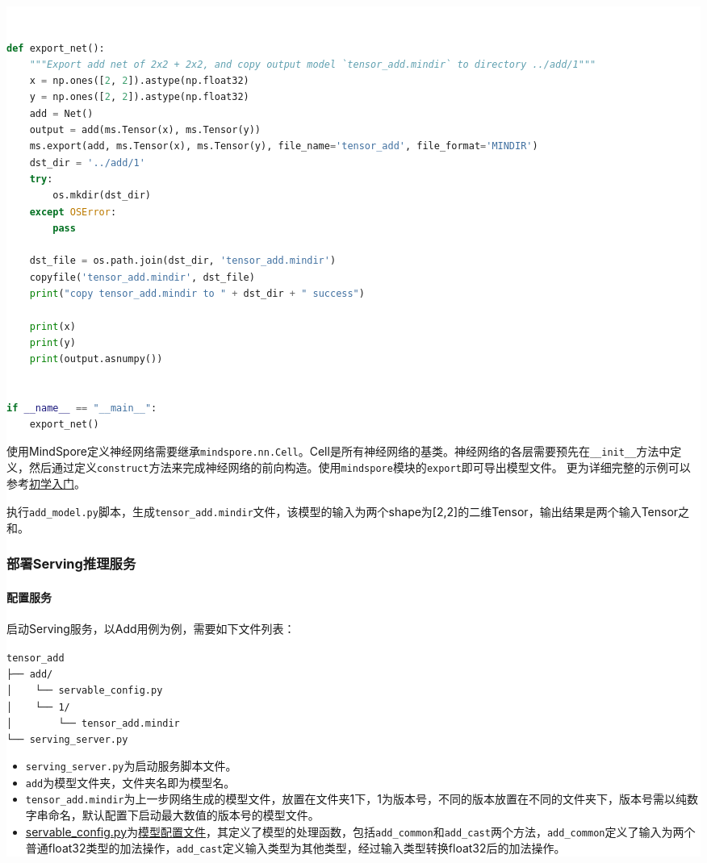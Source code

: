 ```python


def export_net():
    """Export add net of 2x2 + 2x2, and copy output model `tensor_add.mindir` to directory ../add/1"""
    x = np.ones([2, 2]).astype(np.float32)
    y = np.ones([2, 2]).astype(np.float32)
    add = Net()
    output = add(ms.Tensor(x), ms.Tensor(y))
    ms.export(add, ms.Tensor(x), ms.Tensor(y), file_name='tensor_add', file_format='MINDIR')
    dst_dir = '../add/1'
    try:
        os.mkdir(dst_dir)
    except OSError:
        pass

    dst_file = os.path.join(dst_dir, 'tensor_add.mindir')
    copyfile('tensor_add.mindir', dst_file)
    print("copy tensor_add.mindir to " + dst_dir + " success")

    print(x)
    print(y)
    print(output.asnumpy())


if __name__ == "__main__":
    export_net()
```

使用MindSpore定义神经网络需要继承`mindspore.nn.Cell`。Cell是所有神经网络的基类。神经网络的各层需要预先在`__init__`方法中定义，然后通过定义`construct`方法来完成神经网络的前向构造。使用`mindspore`模块的`export`即可导出模型文件。
更为详细完整的示例可以参考[初学入门](https://www.mindspore.cn/tutorials/zh-CN/master/quick_start.html)。

执行`add_model.py`脚本，生成`tensor_add.mindir`文件，该模型的输入为两个shape为[2,2]的二维Tensor，输出结果是两个输入Tensor之和。

### 部署Serving推理服务

#### 配置服务

启动Serving服务，以Add用例为例，需要如下文件列表：

```text
tensor_add
├── add/
│    └── servable_config.py
│    └── 1/
│        └── tensor_add.mindir
└── serving_server.py
```

- `serving_server.py`为启动服务脚本文件。
- `add`为模型文件夹，文件夹名即为模型名。
- `tensor_add.mindir`为上一步网络生成的模型文件，放置在文件夹1下，1为版本号，不同的版本放置在不同的文件夹下，版本号需以纯数字串命名，默认配置下启动最大数值的版本号的模型文件。
- [servable_config.py](https://gitee.com/mindspore/serving/blob/master/example/tensor_add/add/servable_config.py)为[模型配置文件](https://www.mindspore.cn/serving/docs/zh-CN/master/serving_model.html)，其定义了模型的处理函数，包括`add_common`和`add_cast`两个方法，`add_common`定义了输入为两个普通float32类型的加法操作，`add_cast`定义输入类型为其他类型，经过输入类型转换float32后的加法操作。
